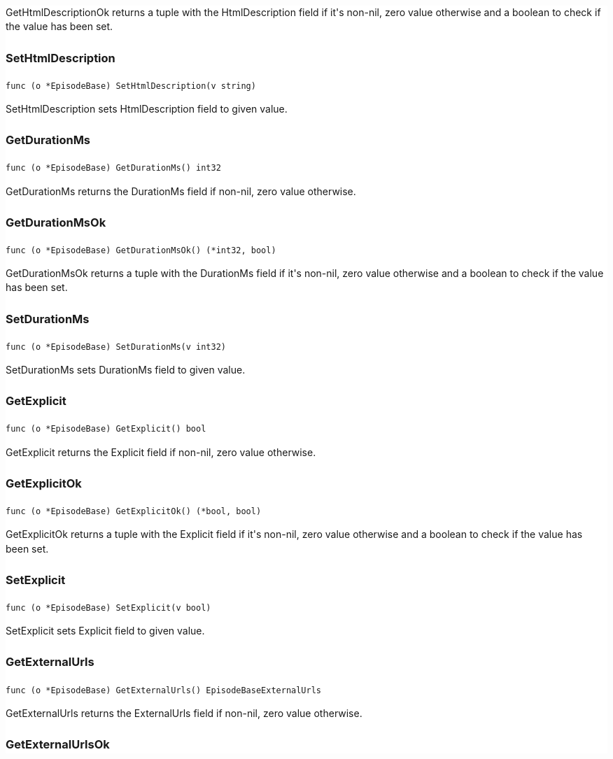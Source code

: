 GetHtmlDescriptionOk returns a tuple with the HtmlDescription field if it's non-nil, zero value otherwise
and a boolean to check if the value has been set.

### SetHtmlDescription

`func (o *EpisodeBase) SetHtmlDescription(v string)`

SetHtmlDescription sets HtmlDescription field to given value.


### GetDurationMs

`func (o *EpisodeBase) GetDurationMs() int32`

GetDurationMs returns the DurationMs field if non-nil, zero value otherwise.

### GetDurationMsOk

`func (o *EpisodeBase) GetDurationMsOk() (*int32, bool)`

GetDurationMsOk returns a tuple with the DurationMs field if it's non-nil, zero value otherwise
and a boolean to check if the value has been set.

### SetDurationMs

`func (o *EpisodeBase) SetDurationMs(v int32)`

SetDurationMs sets DurationMs field to given value.


### GetExplicit

`func (o *EpisodeBase) GetExplicit() bool`

GetExplicit returns the Explicit field if non-nil, zero value otherwise.

### GetExplicitOk

`func (o *EpisodeBase) GetExplicitOk() (*bool, bool)`

GetExplicitOk returns a tuple with the Explicit field if it's non-nil, zero value otherwise
and a boolean to check if the value has been set.

### SetExplicit

`func (o *EpisodeBase) SetExplicit(v bool)`

SetExplicit sets Explicit field to given value.


### GetExternalUrls

`func (o *EpisodeBase) GetExternalUrls() EpisodeBaseExternalUrls`

GetExternalUrls returns the ExternalUrls field if non-nil, zero value otherwise.

### GetExternalUrlsOk
